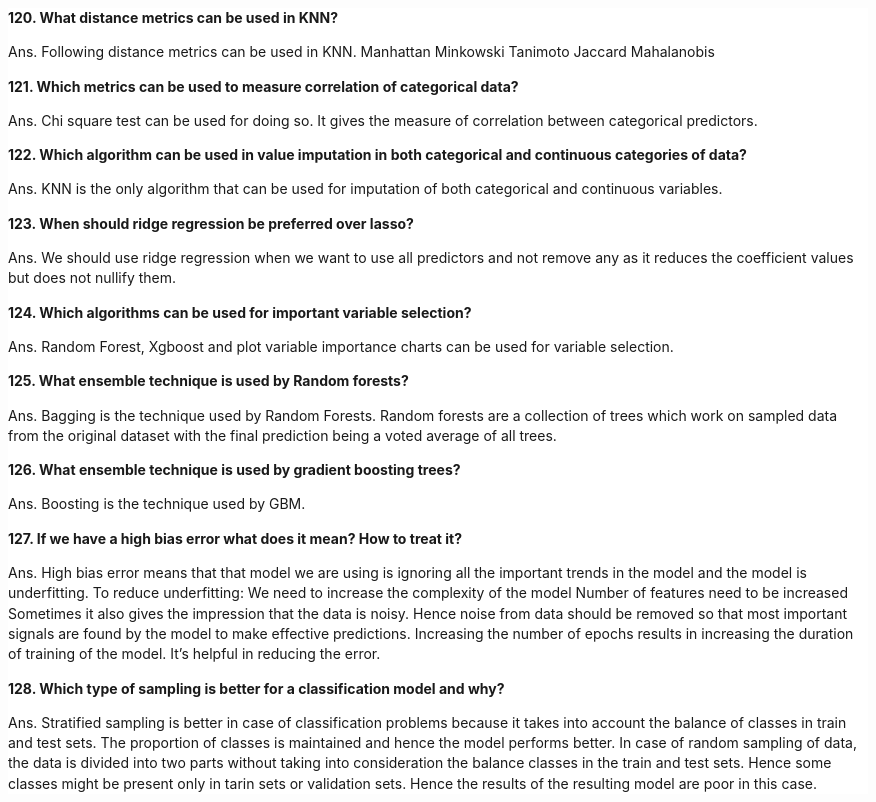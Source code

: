 **120. What distance metrics can be used in KNN?**

Ans. Following distance metrics can be used in KNN.
Manhattan
Minkowski
Tanimoto
Jaccard
Mahalanobis

**121. Which metrics can be used to measure correlation of categorical data?**

Ans. Chi square test can be used for doing so. It gives the measure of correlation between categorical predictors.

**122. Which algorithm can be used in value imputation in both categorical and continuous categories of data?**

Ans. KNN is the only algorithm that can be used for imputation of both categorical and continuous variables.

**123. When should ridge regression be preferred over lasso?**

Ans. We should use ridge regression when we want to use all predictors and not remove any as it reduces the coefficient values but does not nullify them.

**124. Which algorithms can be used for important variable selection?**

Ans. Random Forest, Xgboost and plot variable importance charts can be used for variable selection.

**125. What ensemble technique is used by Random forests?**

Ans. Bagging is the technique used by Random Forests. Random forests are a collection of trees which work on sampled data from the original dataset with the final prediction being a voted average of all trees.

**126. What ensemble technique is used by gradient boosting trees?**

Ans. Boosting is the technique used by GBM.

**127. If we have a high bias error what does it mean? How to treat it?**

Ans. High bias error means that that model we are using is ignoring all the important trends in the model and the model is underfitting.
To reduce underfitting:
We need to increase the complexity of the model
Number of features need to be increased
Sometimes it also gives the impression that the data is noisy. Hence noise from data should be removed so that most important signals are found by the model to make effective predictions.
Increasing the number of epochs results in increasing the duration of training of the model. It’s helpful in reducing the error.

**128. Which type of sampling is better for a classification model and why?**

Ans. Stratified sampling is better in case of classification problems because it takes into account the balance of classes in train and test sets. The proportion of classes is maintained and hence the model performs better. In case of random sampling of data, the data is divided into two parts without taking into consideration the balance classes in the train and test sets. Hence some classes might be present only in tarin sets or validation sets. Hence the results of the resulting model are poor in this case.
